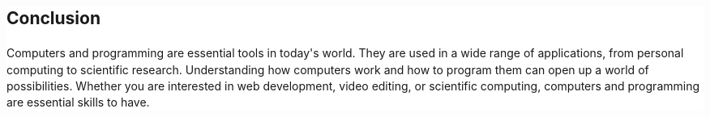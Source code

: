 ## Conclusion

Computers and programming are essential tools in today's world. They are used in a wide range of applications, from personal computing to scientific research. Understanding how computers work and how to program them can open up a world of possibilities. Whether you are interested in web development, video editing, or scientific computing, computers and programming are essential skills to have.
